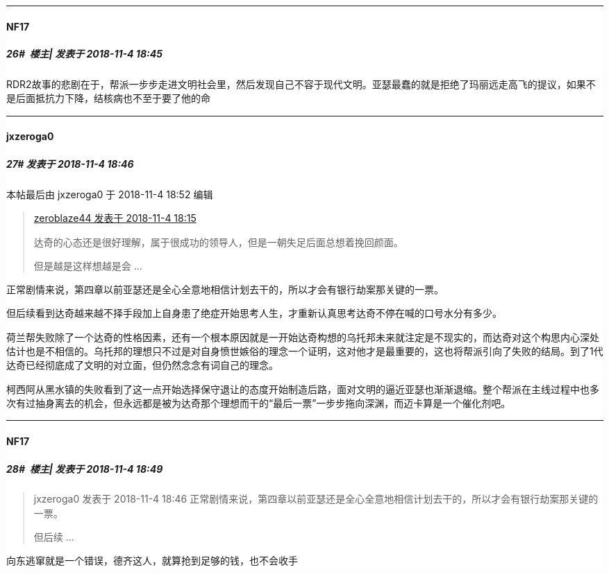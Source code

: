 




*****

####  NF17  
##### 26#         楼主| 发表于 2018-11-4 18:45




RDR2故事的悲剧在于，帮派一步步走进文明社会里，然后发现自己不容于现代文明。亚瑟最蠢的就是拒绝了玛丽远走高飞的提议，如果不是后面抵抗力下降，结核病也不至于要了他的命







*****

####  jxzeroga0  
##### 27#       发表于 2018-11-4 18:46



 本帖最后由 jxzeroga0 于 2018-11-4 18:52 编辑 
<blockquote><a href="httphttps://bbs.saraba1st.com/2b/forum.php?mod=redirect&amp;goto=findpost&amp;pid=41484740&amp;ptid=1788231" target="_blank">zeroblaze44 发表于 2018-11-4 18:15</a>

达奇的心态还是很好理解，属于很成功的领导人，但是一朝失足后面总想着挽回颜面。


但是越是这样想越是会 ...</blockquote>
正常剧情来说，第四章以前亚瑟还是全心全意地相信计划去干的，所以才会有银行劫案那关键的一票。

但后续看到达奇越来越不择手段加上自身患了绝症开始思考人生，才重新认真思考达奇不停在喊的口号水分有多少。

荷兰帮失败除了一个达奇的性格因素，还有一个根本原因就是一开始达奇构想的乌托邦未来就注定是不现实的，而达奇对这个构思内心深处估计也是不相信的。乌托邦的理想只不过是对自身愤世嫉俗的理念一个证明，这对他才是最重要的，这也将帮派引向了失败的结局。到了1代达奇已经彻底成了文明的对立面，但仍然念念有词自己的理念。

柯西阿从黑水镇的失败看到了这一点开始选择保守退让的态度开始制造后路，面对文明的逼近亚瑟也渐渐退缩。整个帮派在主线过程中也多次有过抽身离去的机会，但永远都是被为达奇那个理想而干的“最后一票”一步步拖向深渊，而迈卡算是一个催化剂吧。







*****

####  NF17  
##### 28#         楼主| 发表于 2018-11-4 18:49



<blockquote>jxzeroga0 发表于 2018-11-4 18:46
正常剧情来说，第四章以前亚瑟还是全心全意地相信计划去干的，所以才会有银行劫案那关键的一票。

但后续 ...</blockquote>
向东逃窜就是一个错误，德齐这人，就算抢到足够的钱，也不会收手


